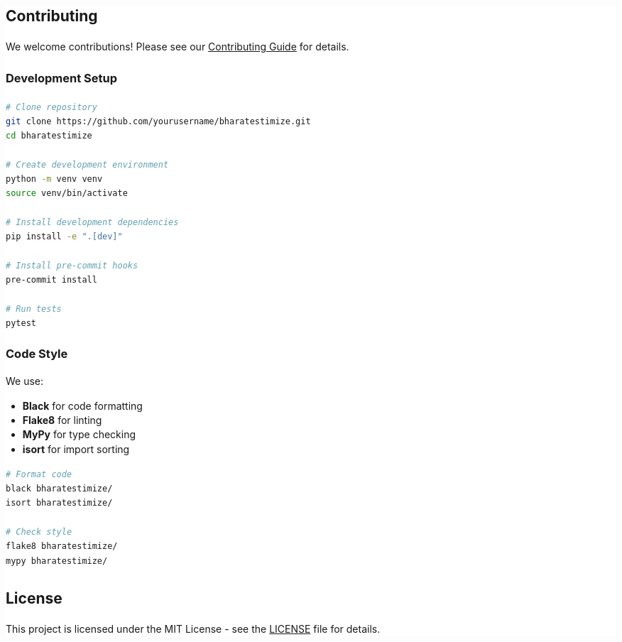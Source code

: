 ## Contributing

We welcome contributions! Please see our [Contributing Guide](CONTRIBUTING.md) for details.

### Development Setup

```bash
# Clone repository
git clone https://github.com/yourusername/bharatestimize.git
cd bharatestimize

# Create development environment
python -m venv venv
source venv/bin/activate

# Install development dependencies
pip install -e ".[dev]"

# Install pre-commit hooks
pre-commit install

# Run tests
pytest
```



### Code Style

We use:
- **Black** for code formatting
- **Flake8** for linting
- **MyPy** for type checking
- **isort** for import sorting

```bash
# Format code
black bharatestimize/
isort bharatestimize/

# Check style
flake8 bharatestimize/
mypy bharatestimize/
```

##  License

This project is licensed under the MIT License - see the [LICENSE](LICENSE) file for details.



</div>
